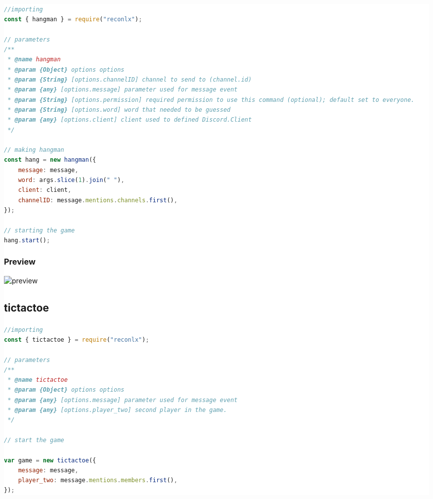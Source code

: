 ```js
//importing
const { hangman } = require("reconlx");

// parameters
/**
 * @name hangman
 * @param {Object} options options
 * @param {String} [options.channelID] channel to send to (channel.id)
 * @param {any} [options.message] parameter used for message event
 * @param {String} [options.permission] required permission to use this command (optional); default set to everyone.
 * @param {String} [options.word] word that needed to be guessed
 * @param {any} [options.client] client used to defined Discord.Client
 */

// making hangman
const hang = new hangman({
    message: message,
    word: args.slice(1).join(" "),
    client: client,
    channelID: message.mentions.channels.first(),
});

// starting the game
hang.start();
```

### Preview

![preview](https://imgur.com/GSRHlRr.png)

## tictactoe

```js
//importing
const { tictactoe } = require("reconlx");

// parameters
/**
 * @name tictactoe
 * @param {Object} options options
 * @param {any} [options.message] parameter used for message event
 * @param {any} [options.player_two] second player in the game.
 */

// start the game

var game = new tictactoe({
    message: message,
    player_two: message.mentions.members.first(),
});
```
